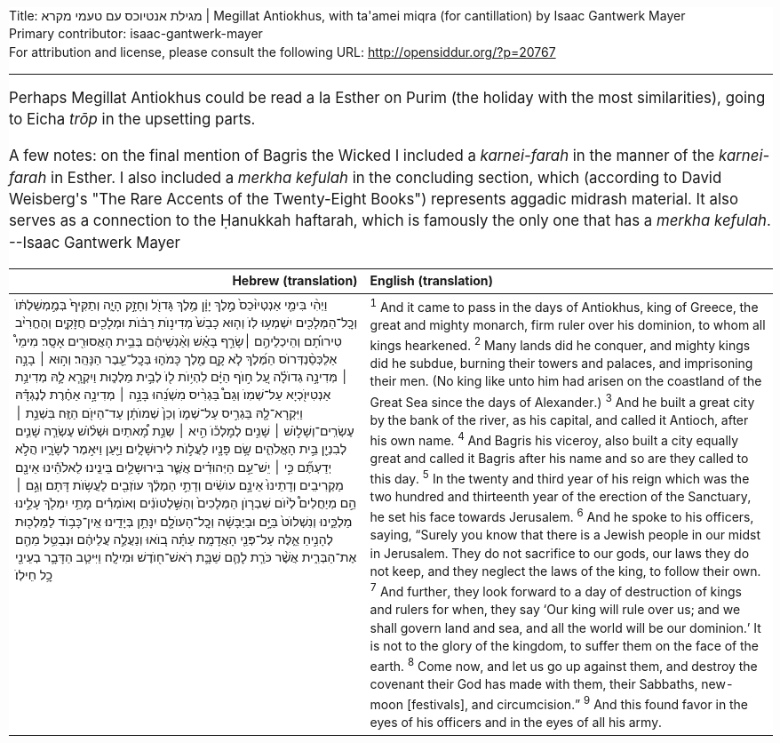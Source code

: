 <html>
<head></head>
<body>
Title: מגילת אנטיוכס עם טעמי מקרא | Megillat Antiokhus, with ta'amei miqra (for cantillation) by Isaac Gantwerk Mayer<br />
Primary contributor: isaac-gantwerk-mayer<br />
For attribution and license, please consult the following URL: <a href="http://opensiddur.org/?p=20767">http://opensiddur.org/?p=20767</a>
<p />
<hr />

<div class="english" style="font-size: 1.2em;">
Perhaps Megillat Antiokhus could be read a la Esther on Purim (the holiday with the most similarities), going to Eicha <em>trōp</em> in the upsetting parts. 

A few notes: on the final mention of Bagris the Wicked I included a <em>karnei-farah</em> in the manner of the <em>karnei-farah</em> in Esther. I also included a <em>merkha kefulah</em> in the concluding section, which (according to David Weisberg's "The Rare Accents of the Twenty-Eight Books") represents aggadic midrash material. It also serves as a connection to the Ḥanukkah haftarah, which is famously the only one that has a <em>merkha kefulah</em>. --Isaac Gantwerk Mayer
</div>

<table style="margin-left: auto;margin-right: auto;" class="draggable">
<thead><tr><th id="x" style="text-align: right;">Hebrew (translation)</th><th style="text-align: left;">English (translation)</th></tr></thead>
<tbody>
<tr><td style="vertical-align:top;" width="46%">
<div class="liturgy"><span lang="he">
וַיְהִ֨י בִּימֵ֤י אַנְטְיוּ֨כַס֙ מֶ֣לֶךְ יָוָ֔ן מֶ֥לֶךְ גָּדוֺ֖ל וְחָזָ֣ק הָיָ֑ה וְתַקִּיף֙ בְּמֶ֣מְשַׁלְתּ֔וֺ וְכׇֽל־הַמְּלָכִ֖ים יִשְׁמְע֥וּ לֽוֺ׃ וְה֤וּא כָבַשׁ֙ מְדִינ֣וֺת רַבּ֔וֺת וּמְלָכִ֖ים חֲזָקִ֑ים וְהֶחֱרִי֨ב טִירוֺתָ֝ם וְהֵיכְלֵיהֶ֣ם ׀שָׂרַ֣ף בָּאֵ֗שׁ וְאַ֨נְשֵׁיהֶ֔ם בְּבֵ֥ית הָאֲסוּרִ֖ים אָסָֽר׃ מִימֵי֩ אַלֵכְּסַ֨נְדְּרוֺס הַמֶּ֝לֶךְ לֹ֧א קָ֛ם מֶ֖לֶך כָּמֹה֑וּ בְּכׇֽל־עֵ֖בֶר הַנָּהַֽר׃ וְה֣וּא ׀ בָנָ֣ה ׀ מְּדִינָ֣ה גְדוֺלָ֗ה עַ֚ל ח֣וֺף הַיָּ֔ם לִהְי֥וֺת ל֖וֺ לְבֵ֣ית מַלְכ֑וּת וַיִקְרָ֧א לָ֛הּ מְדִינַ֥ת אַנְטִיּוֺ֖כְיָא עַל־שְׁמֽוֺ׃ וְגַם֩ בַּגְרִ֨יס מִשְׁנֵ֝הוּ בָּנָ֣ה ׀ מְדִינָ֣ה אַחֶ֗רֶת לְנֶגְדָּ֕הּ וַיִּקְרָא־לָ֖הּ בַּגְרִ֣יס עַל־שְׁמ֑וֺ וְכֵן֙ שְׁמוֺתָ֔ן עַד־הַיּוֺ֖ם הַזֶּֽה׃‏‏ בִּשְׁנַ֣ת ׀ עֶשְׂרִֽים־וְשָׁל֣וֺשׁ ׀ שָׁנִ֣ים לְמׇלְכ֡וֺ הִ֣יא ׀ שְנַ֣ת מָ֠אתַיִם וּשְׁל֨וֺשׁ עֶשְׂרֵ֧ה שָׁנִ֛ים לְבִנְיַ֖ן בֵּ֣ית הָאֱלֹהִ֑ים שָׂ֥ם פָּנָ֖יו לַעֲל֣וֺת לִירוּשָׁלָֽיִם׃‏ וַיַּ֖עַן וַיּא֣מֶר לְשָׂרָ֑יו הֲלֺ֣א יְדַעְתֶּ֞ם כִּ֣י ׀ יֵשׁ־עַ֣ם הַיְּהוּדִ֗ים אֲשֶׁ֛ר בִּירוּשָלַ֖יִם בֵּינֵֽינוּ׃ לֵאלֹהֵ֕ינוּ אֵינָ֖ם מַקְרִיבִֽים וְדָתֵינוּ֙ אֵינָ֣ם עוֺשִׂ֔ים וְדָתֵ֣י הַמֶלֶ֔ךְ עוֺזְבִ֖ים לַעֲשׂ֥וֺת דָּתָם׃ וְגַ֣ם ׀ הֵ֣ם מְיַחֲלִים֩ לְי֨וֺם שִׁבְר֤וֺן הַמְּלָכִים֙ וְהַשִּׁ֣לְטוֺנִ֔ים וְאוֺמְרִ֕ים מָתַ֥י יִמְלֹ֖ךְ עָלֵ֣ינוּ מַלְכֵּ֑ינוּ וְנִשְׁלוֺט֙ בַּיָּ֣ם וּבַיַּבָּשָׁ֔ה וְכׇֽל־הָעוֺלָ֖ם יִנָּתֵ֥ן בְּיָדֵֽינוּ׃ אֵֽין־כָּב֥וֺד לַמַּלְכ֖וּת לְהָנִ֣יחַ אֵ֑לֶּה עַל־פְּנֵ֖י הָאֲדָמָֽה׃ עַתָּ֗ה ב֚וֺאוּ וְנַעֲלֶ֣ה עֲלֵיהֶ֔ם וּנְבַטֵּ֥ל מֵהֶ֖ם אֶת־הַבְּרִ֑ית אֲשֶׁ֨ר כֹּרַ֧ת לָהֶ֛ם שַׁבָּ֛ת רֹֽאשׁ־ח֖וֺדֶשׁ וּמִילָֽה׃ וַיִּיטַ֧ב הַדָּבָ֛ר בְעֵינֵ֖י כׇ֥ל חֵילֽוֺ׃‏
</span></div></td>
 
<td style="vertical-align:top;" width="53%">
<div class="english">
<sup>1</sup>&nbsp;And it came to pass in the days of Antiokhus, king of Greece, the great and mighty monarch, firm ruler over his dominion, to whom all kings hearkened. <sup>2</sup>&nbsp;Many lands did he conquer, and mighty kings did he subdue, burning their towers and palaces, and imprisoning their men. (No king like unto him had arisen on the coastland of the Great Sea since the days of Alexander.) <sup>3</sup>&nbsp;And he built a great city by the bank of the river, as his capital, and called it Antioch, after his own name. <sup>4</sup>&nbsp;And Bagris his viceroy, also built a city equally great and called it Bagris after his name and so are they called to this day. <sup>5</sup>&nbsp;In the twenty and third year of his reign which was the two hundred and thirteenth year of the erection of the Sanctuary, he set his face towards Jerusalem. <sup>6</sup>&nbsp;And he spoke to his officers, saying, “Surely you know that there is a Jewish people in our midst in Jerusalem. They do not sacrifice to our gods, our laws they do not keep, and they neglect the laws of the king, to follow their own. <sup>7</sup>&nbsp;And further, they look forward to a day of destruction of kings and rulers for when, they say ‘Our king will rule over us; and we shall govern land and sea, and all the world will be our dominion.’ It is not to the glory of the kingdom, to suffer them on the face of the earth. <sup>8</sup>&nbsp;Come now, and let us go up against them, and destroy the covenant their God has made with them, their Sabbaths, new-moon [festivals], and circumcision.” <sup>9</sup>&nbsp;And this found favor in the eyes of his officers and in the eyes of all his army. 